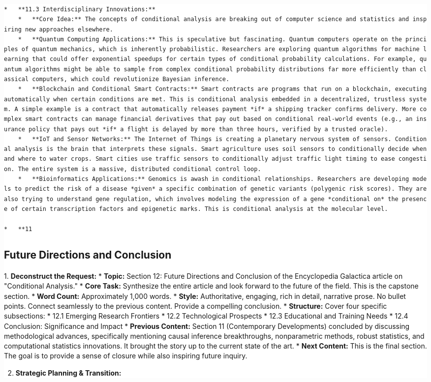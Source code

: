 
    *   **11.3 Interdisciplinary Innovations:**
        *   **Core Idea:** The concepts of conditional analysis are breaking out of computer science and statistics and inspiring new approaches elsewhere.
        *   **Quantum Computing Applications:** This is speculative but fascinating. Quantum computers operate on the principles of quantum mechanics, which is inherently probabilistic. Researchers are exploring quantum algorithms for machine learning that could offer exponential speedups for certain types of conditional probability calculations. For example, quantum algorithms might be able to sample from complex conditional probability distributions far more efficiently than classical computers, which could revolutionize Bayesian inference.
        *   **Blockchain and Conditional Smart Contracts:** Smart contracts are programs that run on a blockchain, executing automatically when certain conditions are met. This is conditional analysis embedded in a decentralized, trustless system. A simple example is a contract that automatically releases payment *if* a shipping tracker confirms delivery. More complex smart contracts can manage financial derivatives that pay out based on conditional real-world events (e.g., an insurance policy that pays out *if* a flight is delayed by more than three hours, verified by a trusted oracle).
        *   **IoT and Sensor Networks:** The Internet of Things is creating a planetary nervous system of sensors. Conditional analysis is the brain that interprets these signals. Smart agriculture uses soil sensors to conditionally decide when and where to water crops. Smart cities use traffic sensors to conditionally adjust traffic light timing to ease congestion. The entire system is a massive, distributed conditional control loop.
        *   **Bioinformatics Applications:** Genomics is awash in conditional relationships. Researchers are developing models to predict the risk of a disease *given* a specific combination of genetic variants (polygenic risk scores). They are also trying to understand gene regulation, which involves modeling the expression of a gene *conditional on* the presence of certain transcription factors and epigenetic marks. This is conditional analysis at the molecular level.

    *   **11

## Future Directions and Conclusion

<think>1.  **Deconstruct the Request:**
    *   **Topic:** Section 12: Future Directions and Conclusion of the Encyclopedia Galactica article on "Conditional Analysis."
    *   **Core Task:** Synthesize the entire article and look forward to the future of the field. This is the capstone section.
    *   **Word Count:** Approximately 1,000 words.
    *   **Style:** Authoritative, engaging, rich in detail, narrative prose. No bullet points. Connect seamlessly to the previous content. Provide a compelling conclusion.
    *   **Structure:** Cover four specific subsections:
        *   12.1 Emerging Research Frontiers
        *   12.2 Technological Prospects
        *   12.3 Educational and Training Needs
        *   12.4 Conclusion: Significance and Impact
    *   **Previous Content:** Section 11 (Contemporary Developments) concluded by discussing methodological advances, specifically mentioning causal inference breakthroughs, nonparametric methods, robust statistics, and computational statistics innovations. It brought the story up to the current state of the art.
    *   **Next Content:** This is the final section. The goal is to provide a sense of closure while also inspiring future inquiry.

2.  **Strategic Planning & Transition:**
